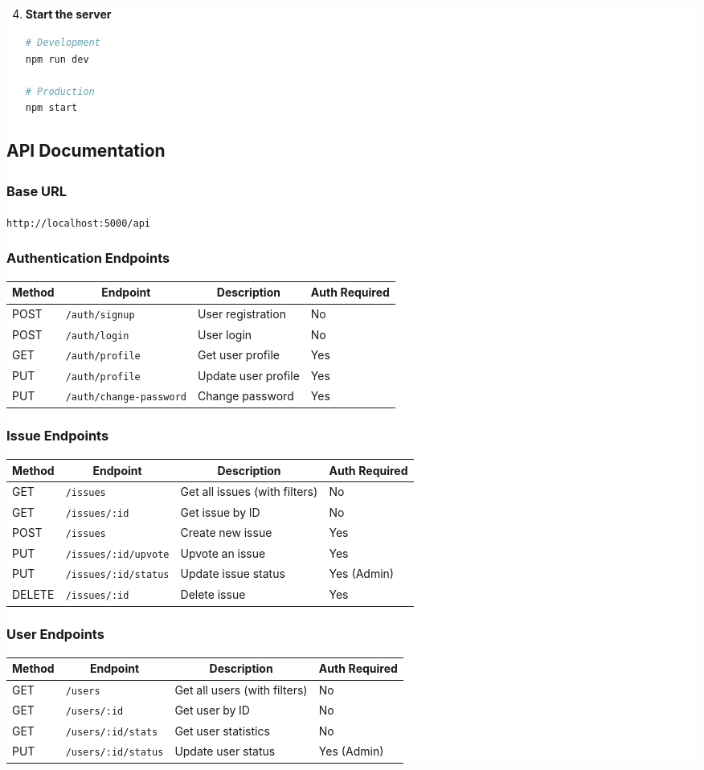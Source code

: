 4. **Start the server**
   ```bash
   # Development
   npm run dev
   
   # Production
   npm start
   ```

## API Documentation

### Base URL
```
http://localhost:5000/api
```

### Authentication Endpoints

| Method | Endpoint | Description | Auth Required |
|--------|----------|-------------|---------------|
| POST | `/auth/signup` | User registration | No |
| POST | `/auth/login` | User login | No |
| GET | `/auth/profile` | Get user profile | Yes |
| PUT | `/auth/profile` | Update user profile | Yes |
| PUT | `/auth/change-password` | Change password | Yes |

### Issue Endpoints

| Method | Endpoint | Description | Auth Required |
|--------|----------|-------------|---------------|
| GET | `/issues` | Get all issues (with filters) | No |
| GET | `/issues/:id` | Get issue by ID | No |
| POST | `/issues` | Create new issue | Yes |
| PUT | `/issues/:id/upvote` | Upvote an issue | Yes |
| PUT | `/issues/:id/status` | Update issue status | Yes (Admin) |
| DELETE | `/issues/:id` | Delete issue | Yes |

### User Endpoints

| Method | Endpoint | Description | Auth Required |
|--------|----------|-------------|---------------|
| GET | `/users` | Get all users (with filters) | No |
| GET | `/users/:id` | Get user by ID | No |
| GET | `/users/:id/stats` | Get user statistics | No |
| PUT | `/users/:id/status` | Update user status | Yes (Admin) |
